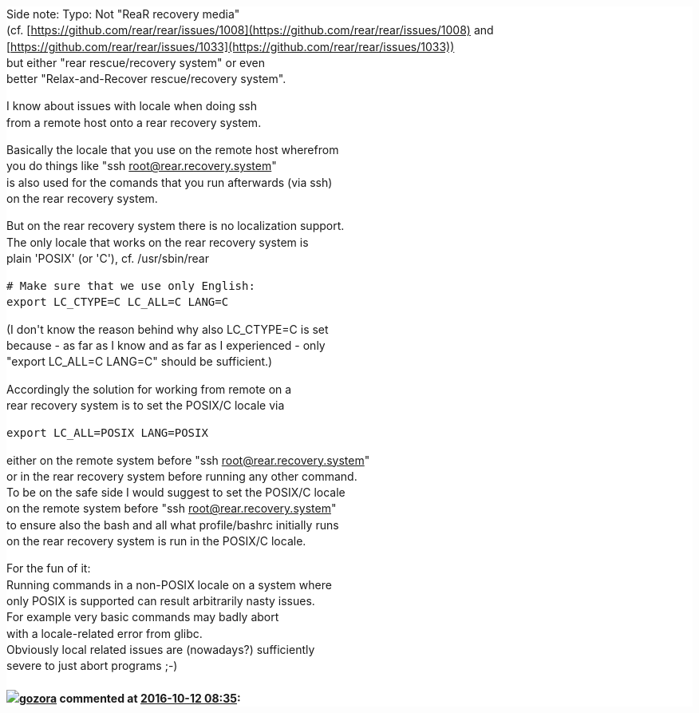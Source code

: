 Side note: Typo: Not "ReaR recovery media"  
(cf.
[https://github.com/rear/rear/issues/1008](https://github.com/rear/rear/issues/1008)
and
[https://github.com/rear/rear/issues/1033](https://github.com/rear/rear/issues/1033))  
but either "rear rescue/recovery system" or even  
better "Relax-and-Recover rescue/recovery system".

I know about issues with locale when doing ssh  
from a remote host onto a rear recovery system.

Basically the locale that you use on the remote host wherefrom  
you do things like "ssh <root@rear.recovery.system>"  
is also used for the comands that you run afterwards (via ssh)  
on the rear recovery system.

But on the rear recovery system there is no localization support.  
The only locale that works on the rear recovery system is  
plain 'POSIX' (or 'C'), cf. /usr/sbin/rear

<pre>
# Make sure that we use only English:
export LC_CTYPE=C LC_ALL=C LANG=C
</pre>

(I don't know the reason behind why also LC\_CTYPE=C is set  
because - as far as I know and as far as I experienced - only  
"export LC\_ALL=C LANG=C" should be sufficient.)

Accordingly the solution for working from remote on a  
rear recovery system is to set the POSIX/C locale via

<pre>
export LC_ALL=POSIX LANG=POSIX
</pre>

either on the remote system before "ssh <root@rear.recovery.system>"  
or in the rear recovery system before running any other command.  
To be on the safe side I would suggest to set the POSIX/C locale  
on the remote system before "ssh <root@rear.recovery.system>"  
to ensure also the bash and all what profile/bashrc initially runs  
on the rear recovery system is run in the POSIX/C locale.

For the fun of it:  
Running commands in a non-POSIX locale on a system where  
only POSIX is supported can result arbitrarily nasty issues.  
For example very basic commands may badly abort  
with a locale-related error from glibc.  
Obviously local related issues are (nowadays?) sufficiently  
severe to just abort programs ;-)

#### <img src="https://avatars.githubusercontent.com/u/12116358?u=1c5ba9dcee5ca3082f03029a7fbe647efd30eb49&v=4" width="50">[gozora](https://github.com/gozora) commented at [2016-10-12 08:35](https://github.com/rear/rear/issues/1030#issuecomment-253152579):
